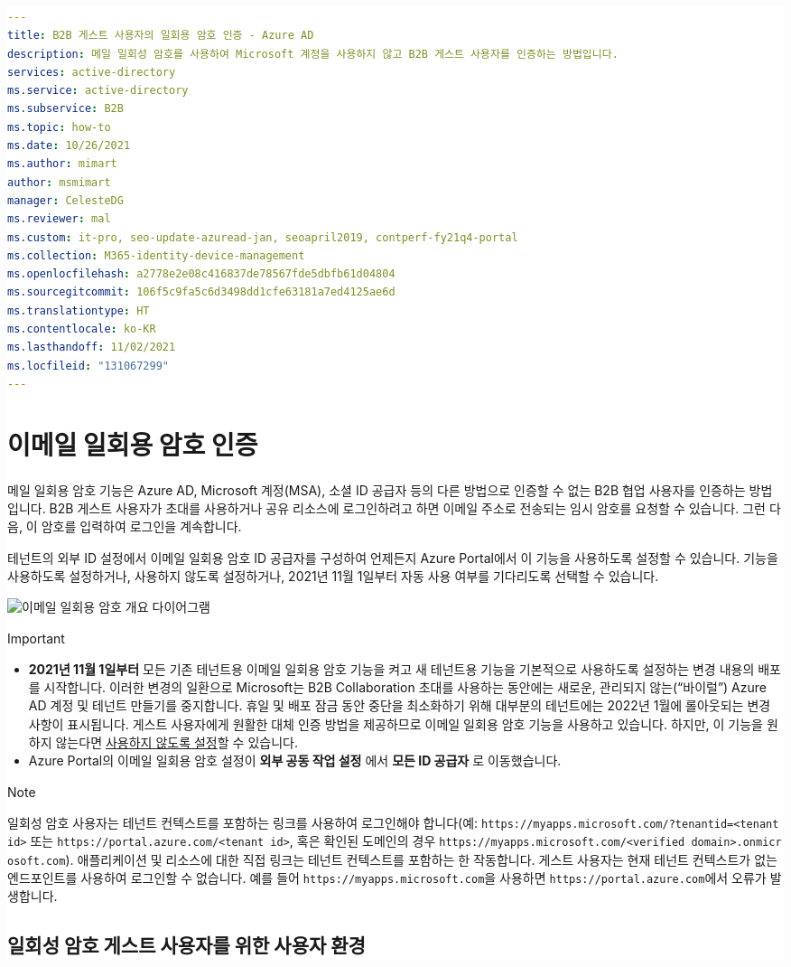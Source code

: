 ```yaml
---
title: B2B 게스트 사용자의 일회용 암호 인증 - Azure AD
description: 메일 일회성 암호를 사용하여 Microsoft 계정을 사용하지 않고 B2B 게스트 사용자를 인증하는 방법입니다.
services: active-directory
ms.service: active-directory
ms.subservice: B2B
ms.topic: how-to
ms.date: 10/26/2021
ms.author: mimart
author: msmimart
manager: CelesteDG
ms.reviewer: mal
ms.custom: it-pro, seo-update-azuread-jan, seoapril2019, contperf-fy21q4-portal
ms.collection: M365-identity-device-management
ms.openlocfilehash: a2778e2e08c416837de78567fde5dbfb61d04804
ms.sourcegitcommit: 106f5c9fa5c6d3498dd1cfe63181a7ed4125ae6d
ms.translationtype: HT
ms.contentlocale: ko-KR
ms.lasthandoff: 11/02/2021
ms.locfileid: "131067299"
---
```

# <a name="email-one-time-passcode-authentication"></a>이메일 일회용 암호 인증

메일 일회용 암호 기능은 Azure AD, Microsoft 계정(MSA), 소셜 ID 공급자 등의 다른 방법으로 인증할 수 없는 B2B 협업 사용자를 인증하는 방법입니다. B2B 게스트 사용자가 초대를 사용하거나 공유 리소스에 로그인하려고 하면 이메일 주소로 전송되는 임시 암호를 요청할 수 있습니다. 그런 다음, 이 암호를 입력하여 로그인을 계속합니다.

테넌트의 외부 ID 설정에서 이메일 일회용 암호 ID 공급자를 구성하여 언제든지 Azure Portal에서 이 기능을 사용하도록 설정할 수 있습니다. 기능을 사용하도록 설정하거나, 사용하지 않도록 설정하거나, 2021년 11월 1일부터 자동 사용 여부를 기다리도록 선택할 수 있습니다.

![이메일 일회용 암호 개요 다이어그램](media/one-time-passcode/email-otp.png)

> [!IMPORTANT]
>
> - **2021년 11월 1일부터** 모든 기존 테넌트용 이메일 일회용 암호 기능을 켜고 새 테넌트용 기능을 기본적으로 사용하도록 설정하는 변경 내용의 배포를 시작합니다. 이러한 변경의 일환으로 Microsoft는 B2B Collaboration 초대를 사용하는 동안에는 새로운, 관리되지 않는(“바이럴”) Azure AD 계정 및 테넌트 만들기를 중지합니다. 휴일 및 배포 잠금 동안 중단을 최소화하기 위해 대부분의 테넌트에는 2022년 1월에 롤아웃되는 변경 사항이 표시됩니다. 게스트 사용자에게 원활한 대체 인증 방법을 제공하므로 이메일 일회용 암호 기능을 사용하고 있습니다. 하지만, 이 기능을 원하지 않는다면 [사용하지 않도록 설정](one-time-passcode.md#disable-email-one-time-passcode)할 수 있습니다.
> - Azure Portal의 이메일 일회용 암호 설정이 **외부 공동 작업 설정** 에서 **모든 ID 공급자** 로 이동했습니다.

> [!NOTE]
> 일회성 암호 사용자는 테넌트 컨텍스트를 포함하는 링크를 사용하여 로그인해야 합니다(예: `https://myapps.microsoft.com/?tenantid=<tenant id>` 또는 `https://portal.azure.com/<tenant id>`, 혹은 확인된 도메인의 경우 `https://myapps.microsoft.com/<verified domain>.onmicrosoft.com`). 애플리케이션 및 리소스에 대한 직접 링크는 테넌트 컨텍스트를 포함하는 한 작동합니다. 게스트 사용자는 현재 테넌트 컨텍스트가 없는 엔드포인트를 사용하여 로그인할 수 없습니다. 예를 들어 `https://myapps.microsoft.com`을 사용하면 `https://portal.azure.com`에서 오류가 발생합니다.

## <a name="user-experience-for-one-time-passcode-guest-users"></a>일회성 암호 게스트 사용자를 위한 사용자 환경
